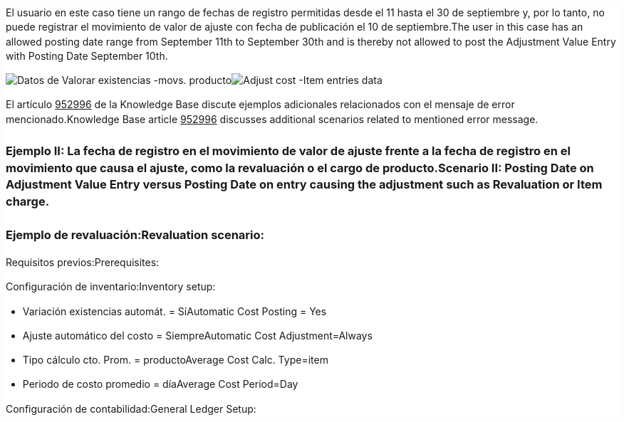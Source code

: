  <span data-ttu-id="034ca-147">El usuario en este caso tiene un rango de fechas de registro permitidas desde el 11 hasta el 30 de septiembre y, por lo tanto, no puede registrar el movimiento de valor de ajuste con fecha de publicación el 10 de septiembre.</span><span class="sxs-lookup"><span data-stu-id="034ca-147">The user in this case has an allowed posting date range from September 11th to September 30th and is thereby not allowed to post the Adjustment Value Entry with Posting Date September 10th.</span></span>  

<span data-ttu-id="034ca-148">![Datos de Valorar existencias &#45;movs. producto](media/helene/TechArticleAdjustcost8.png "TechArticleAdjustcost8")</span><span class="sxs-lookup"><span data-stu-id="034ca-148">![Adjust cost &#45;Item entries data](media/helene/TechArticleAdjustcost8.png "TechArticleAdjustcost8")</span></span>

 <span data-ttu-id="034ca-149">El artículo [952996](https://mbs2.microsoft.com/Knowledgebase/kbdisplay.aspx?WTNTZSMNWUKNTMMYXUPYZQPOUXNXSPSYOQQYYMLUQLOYYMWP) de la Knowledge Base discute ejemplos adicionales relacionados con el mensaje de error mencionado.</span><span class="sxs-lookup"><span data-stu-id="034ca-149">Knowledge Base article [952996](https://mbs2.microsoft.com/Knowledgebase/kbdisplay.aspx?WTNTZSMNWUKNTMMYXUPYZQPOUXNXSPSYOQQYYMLUQLOYYMWP) discusses additional scenarios related to mentioned error message.</span></span>  

### <a name="scenario-ii-posting-date-on-adjustment-value-entry-versus-posting-date-on-entry-causing-the-adjustment-such-as-revaluation-or-item-charge"></a><span data-ttu-id="034ca-150">Ejemplo II: La fecha de registro en el movimiento de valor de ajuste frente a la fecha de registro en el movimiento que causa el ajuste, como la revaluación o el cargo de producto.</span><span class="sxs-lookup"><span data-stu-id="034ca-150">Scenario II: Posting Date on Adjustment Value Entry versus Posting Date on entry causing the adjustment such as Revaluation or Item charge.</span></span>  

### <a name="revaluation-scenario"></a><span data-ttu-id="034ca-151">Ejemplo de revaluación:</span><span class="sxs-lookup"><span data-stu-id="034ca-151">Revaluation scenario:</span></span>  
 <span data-ttu-id="034ca-152">Requisitos previos:</span><span class="sxs-lookup"><span data-stu-id="034ca-152">Prerequisites:</span></span>  

 <span data-ttu-id="034ca-153">Configuración de inventario:</span><span class="sxs-lookup"><span data-stu-id="034ca-153">Inventory setup:</span></span>  

-   <span data-ttu-id="034ca-154">Variación existencias automát. = Sí</span><span class="sxs-lookup"><span data-stu-id="034ca-154">Automatic Cost Posting = Yes</span></span>  

-   <span data-ttu-id="034ca-155">Ajuste automático del costo = Siempre</span><span class="sxs-lookup"><span data-stu-id="034ca-155">Automatic Cost Adjustment=Always</span></span>  

-   <span data-ttu-id="034ca-156">Tipo cálculo cto. Prom. = producto</span><span class="sxs-lookup"><span data-stu-id="034ca-156">Average Cost Calc. Type=item</span></span>  

-   <span data-ttu-id="034ca-157">Periodo de costo promedio = día</span><span class="sxs-lookup"><span data-stu-id="034ca-157">Average Cost Period=Day</span></span>  

 <span data-ttu-id="034ca-158">Configuración de contabilidad:</span><span class="sxs-lookup"><span data-stu-id="034ca-158">General Ledger Setup:</span></span>  
